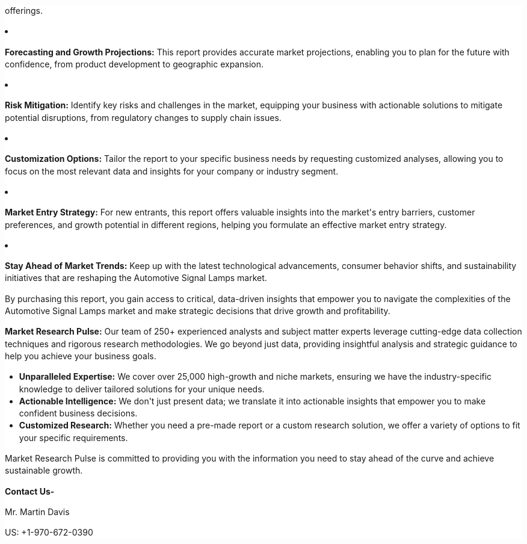 offerings.</p></li><li><p><strong>Forecasting and Growth Projections:</strong> This report provides accurate market projections, enabling you to plan for the future with confidence, from product development to geographic expansion.</p></li><li><p><strong>Risk Mitigation:</strong> Identify key risks and challenges in the market, equipping your business with actionable solutions to mitigate potential disruptions, from regulatory changes to supply chain issues.</p></li><li><p><strong>Customization Options:</strong> Tailor the report to your specific business needs by requesting customized analyses, allowing you to focus on the most relevant data and insights for your company or industry segment.</p></li><li><p><strong>Market Entry Strategy:</strong> For new entrants, this report offers valuable insights into the market's entry barriers, customer preferences, and growth potential in different regions, helping you formulate an effective market entry strategy.</p></li><li><p><strong>Stay Ahead of Market Trends:</strong> Keep up with the latest technological advancements, consumer behavior shifts, and sustainability initiatives that are reshaping the Automotive Signal Lamps market.</p></li></ol><p>By purchasing this report, you gain access to critical, data-driven insights that empower you to navigate the complexities of the Automotive Signal Lamps market and make strategic decisions that drive growth and profitability.</p><p><strong>Market Research Pulse:</strong>&nbsp;Our team of 250+ experienced analysts and subject matter experts leverage cutting-edge data collection techniques and rigorous research methodologies. We go beyond just data, providing insightful analysis and strategic guidance to help you achieve your business goals.</p><ul><li><strong>Unparalleled Expertise:</strong>&nbsp;We cover over 25,000 high-growth and niche markets, ensuring we have the industry-specific knowledge to deliver tailored solutions for your unique needs.</li><li><strong>Actionable Intelligence:</strong>&nbsp;We don't just present data; we translate it into actionable insights that empower you to make confident business decisions.</li><li><strong>Customized Research:</strong>&nbsp;Whether you need a pre-made report or a custom research solution, we offer a variety of options to fit your specific requirements.</li></ul><p>Market Research Pulse is committed to providing you with the information you need to stay ahead of the curve and achieve sustainable growth.</p><p><strong>Contact Us-</strong></p><p>Mr. Martin Davis</p><p>US: +1-970-672-0390</p>
